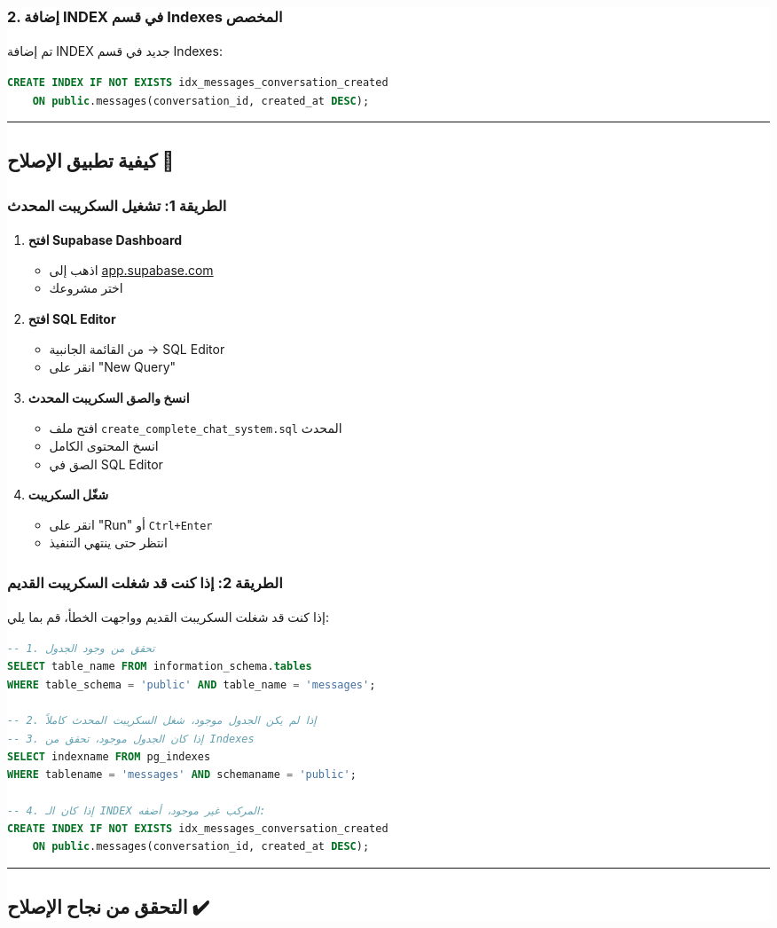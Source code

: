 ### 2. إضافة INDEX في قسم Indexes المخصص
تم إضافة INDEX جديد في قسم Indexes:
```sql
CREATE INDEX IF NOT EXISTS idx_messages_conversation_created 
    ON public.messages(conversation_id, created_at DESC);
```

---

## كيفية تطبيق الإصلاح 🚀

### الطريقة 1: تشغيل السكريبت المحدث

1. **افتح Supabase Dashboard**
   - اذهب إلى [app.supabase.com](https://app.supabase.com)
   - اختر مشروعك

2. **افتح SQL Editor**
   - من القائمة الجانبية → SQL Editor
   - انقر على "New Query"

3. **انسخ والصق السكريبت المحدث**
   - افتح ملف `create_complete_chat_system.sql` المحدث
   - انسخ المحتوى الكامل
   - الصق في SQL Editor

4. **شغّل السكريبت**
   - انقر على "Run" أو `Ctrl+Enter`
   - انتظر حتى ينتهي التنفيذ

### الطريقة 2: إذا كنت قد شغلت السكريبت القديم

إذا كنت قد شغلت السكريبت القديم وواجهت الخطأ، قم بما يلي:

```sql
-- 1. تحقق من وجود الجدول
SELECT table_name FROM information_schema.tables 
WHERE table_schema = 'public' AND table_name = 'messages';

-- 2. إذا لم يكن الجدول موجود، شغل السكريبت المحدث كاملاً
-- 3. إذا كان الجدول موجود، تحقق من Indexes
SELECT indexname FROM pg_indexes 
WHERE tablename = 'messages' AND schemaname = 'public';

-- 4. إذا كان الـ INDEX المركب غير موجود، أضفه:
CREATE INDEX IF NOT EXISTS idx_messages_conversation_created 
    ON public.messages(conversation_id, created_at DESC);
```

---

## التحقق من نجاح الإصلاح ✔️
